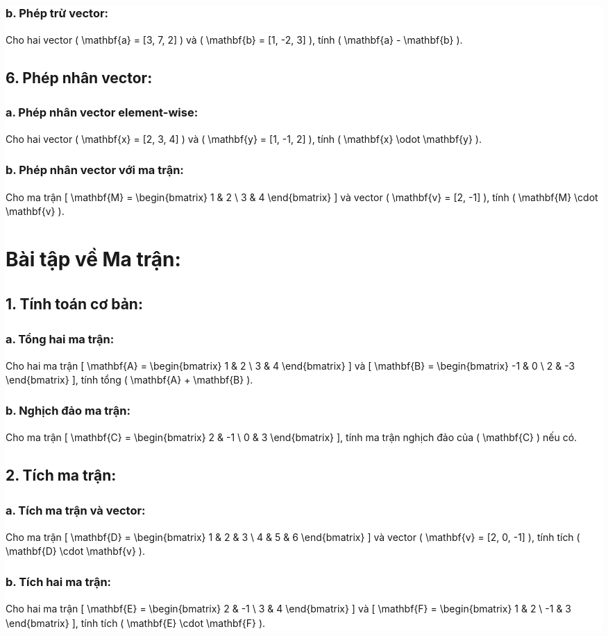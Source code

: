 ### b. Phép trừ vector:

Cho hai vector \( \mathbf{a} = [3, 7, 2] \) và \( \mathbf{b} = [1, -2, 3] \), tính \( \mathbf{a} - \mathbf{b} \).

## 6. Phép nhân vector:

### a. Phép nhân vector element-wise:

Cho hai vector \( \mathbf{x} = [2, 3, 4] \) và \( \mathbf{y} = [1, -1, 2] \), tính \( \mathbf{x} \odot \mathbf{y} \).

### b. Phép nhân vector với ma trận:

Cho ma trận
   \[ \mathbf{M} = \begin{bmatrix} 1 & 2 \\ 3 & 4 \end{bmatrix} \]
và vector \( \mathbf{v} = [2, -1] \), tính \( \mathbf{M} \cdot \mathbf{v} \).

# Bài tập về Ma trận:

## 1. Tính toán cơ bản:

### a. Tổng hai ma trận:

Cho hai ma trận
   \[ \mathbf{A} = \begin{bmatrix} 1 & 2 \\ 3 & 4 \end{bmatrix} \]
   và
   \[ \mathbf{B} = \begin{bmatrix} -1 & 0 \\ 2 & -3 \end{bmatrix} \],
   tính tổng \( \mathbf{A} + \mathbf{B} \).

### b. Nghịch đảo ma trận:

Cho ma trận
   \[ \mathbf{C} = \begin{bmatrix} 2 & -1 \\ 0 & 3 \end{bmatrix} \],
   tính ma trận nghịch đảo của \( \mathbf{C} \) nếu có.

## 2. Tích ma trận:

### a. Tích ma trận và vector:

Cho ma trận
   \[ \mathbf{D} = \begin{bmatrix} 1 & 2 & 3 \\ 4 & 5 & 6 \end{bmatrix} \]
   và vector \( \mathbf{v} = [2, 0, -1] \), tính tích \( \mathbf{D} \cdot \mathbf{v} \).

### b. Tích hai ma trận:

Cho hai ma trận
   \[ \mathbf{E} = \begin{bmatrix} 2 & -1 \\ 3 & 4 \end{bmatrix} \]
   và
   \[ \mathbf{F} = \begin{bmatrix} 1 & 2 \\ -1 & 3 \end{bmatrix} \],
   tính tích \( \mathbf{E} \cdot \mathbf{F} \).
